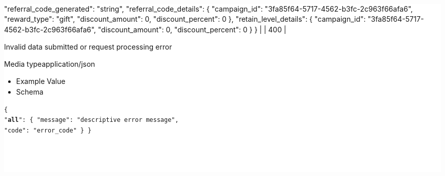   "referral_code_generated": "string",
  "referral_code_details": {
    "campaign_id": "3fa85f64-5717-4562-b3fc-2c963f66afa6",
    "reward_type": "gift",
    "discount_amount": 0,
    "discount_percent": 0
  },
  "retain_level_details": {
    "campaign_id": "3fa85f64-5717-4562-b3fc-2c963f66afa6",
    "discount_amount": 0,
    "discount_percent": 0
  }
}
</code></pre> |
| 400  | <p>Invalid data submitted or request processing error</p><p>Media typeapplication/json</p><ul><li>Example Value</li><li>Schema</li></ul><pre class="language-json"><code class="lang-json">{
  "__all__": {
    "message": "descriptive error message",
    "code": "error_code"
  }
}